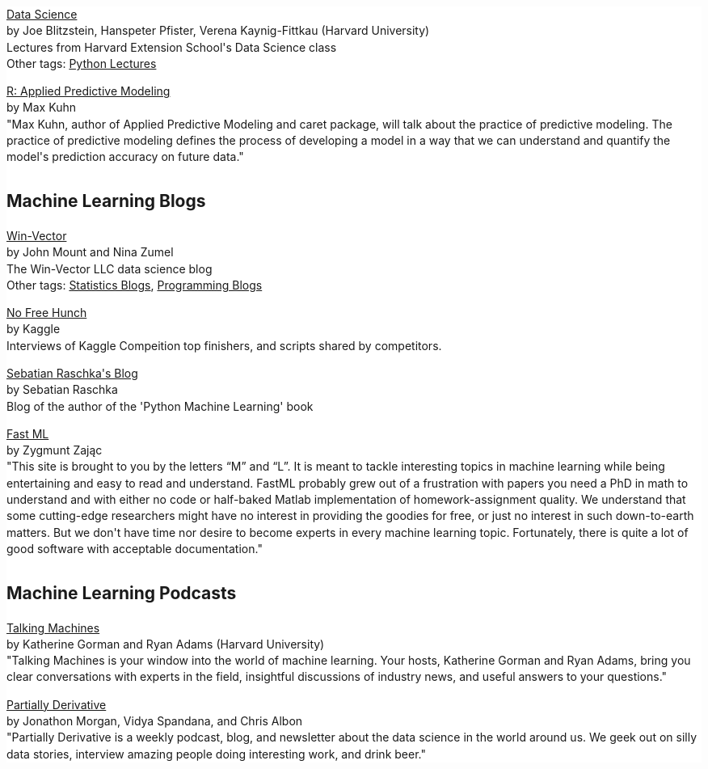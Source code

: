 [Data Science](http://cm.dce.harvard.edu/2014/01/14328/publicationListing.shtml)  
by Joe Blitzstein, Hanspeter Pfister, Verena Kaynig-Fittkau (Harvard University)  
Lectures from Harvard Extension School's Data Science class  
Other tags: [Python Lectures](../programming#PythonLectures)   
  
[R: Applied Predictive Modeling](https://www.youtube.com/watch?v=99lnTku75Pc)  
by Max Kuhn  
"Max Kuhn, author of Applied Predictive Modeling and caret package, will talk about the practice of predictive modeling. The practice of predictive modeling defines the process of developing a model in a way that we can understand and quantify the model's prediction accuracy on future data."  
  
## <a name="MachineLearningBlogs"></a>Machine Learning Blogs  

[Win-Vector](http://www.win-vector.com/blog/)  
by John Mount and Nina Zumel  
The Win-Vector LLC data science blog  
Other tags: [Statistics Blogs](../statistics#StatisticsBlogs), [Programming Blogs](../programming#ProgrammingBlogs)   
  
[No Free Hunch](http://blog.kaggle.com/)  
by Kaggle  
Interviews of Kaggle Compeition top finishers, and scripts shared by competitors.  
  
[Sebatian Raschka's Blog](http://sebastianraschka.com/blog/index.html)  
by Sebatian Raschka  
Blog of the author of the 'Python Machine Learning' book  
  
[Fast ML](http://fastml.com/)  
by Zygmunt Zając  
"This site is brought to you by the letters “M” and “L”. It is meant to tackle interesting topics in machine learning while being entertaining and easy to read and understand. FastML probably grew out of a frustration with papers you need a PhD in math to understand and with either no code or half-baked Matlab implementation of homework-assignment quality. We understand that some cutting-edge researchers might have no interest in providing the goodies for free, or just no interest in such down-to-earth matters. But we don't have time nor desire to become experts in every machine learning topic. Fortunately, there is quite a lot of good software with acceptable documentation."  
  
## <a name="MachineLearningPodcasts"></a>Machine Learning Podcasts  

[Talking Machines](http://www.thetalkingmachines.com/)  
by Katherine Gorman and Ryan Adams (Harvard University)  
"Talking Machines is your window into the world of machine learning. Your hosts, Katherine Gorman and Ryan Adams, bring you clear conversations with experts in the field, insightful discussions of industry news, and useful answers to your questions."  
  
[Partially Derivative](http://partiallyderivative.com/)  
by Jonathon Morgan, Vidya Spandana, and Chris Albon  
"Partially Derivative is a weekly podcast, blog, and newsletter about the data science in the world around us. We geek out on silly data stories, interview amazing people doing interesting work, and drink beer."  
  